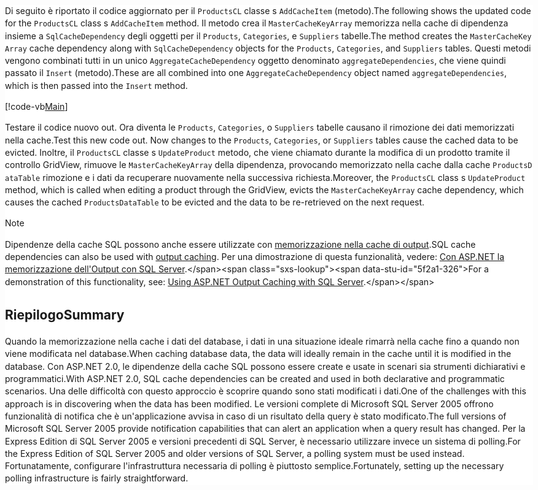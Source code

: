 <span data-ttu-id="5f2a1-320">Di seguito è riportato il codice aggiornato per il `ProductsCL` classe s `AddCacheItem` (metodo).</span><span class="sxs-lookup"><span data-stu-id="5f2a1-320">The following shows the updated code for the `ProductsCL` class s `AddCacheItem` method.</span></span> <span data-ttu-id="5f2a1-321">Il metodo crea il `MasterCacheKeyArray` memorizza nella cache di dipendenza insieme a `SqlCacheDependency` degli oggetti per il `Products`, `Categories`, e `Suppliers` tabelle.</span><span class="sxs-lookup"><span data-stu-id="5f2a1-321">The method creates the `MasterCacheKeyArray` cache dependency along with `SqlCacheDependency` objects for the `Products`, `Categories`, and `Suppliers` tables.</span></span> <span data-ttu-id="5f2a1-322">Questi metodi vengono combinati tutti in un unico `AggregateCacheDependency` oggetto denominato `aggregateDependencies`, che viene quindi passato il `Insert` (metodo).</span><span class="sxs-lookup"><span data-stu-id="5f2a1-322">These are all combined into one `AggregateCacheDependency` object named `aggregateDependencies`, which is then passed into the `Insert` method.</span></span>

[!code-vb[Main](using-sql-cache-dependencies-vb/samples/sample15.vb)]

<span data-ttu-id="5f2a1-323">Testare il codice nuovo out. Ora diventa le `Products`, `Categories`, o `Suppliers` tabelle causano il rimozione dei dati memorizzati nella cache.</span><span class="sxs-lookup"><span data-stu-id="5f2a1-323">Test this new code out. Now changes to the `Products`, `Categories`, or `Suppliers` tables cause the cached data to be evicted.</span></span> <span data-ttu-id="5f2a1-324">Inoltre, il `ProductsCL` classe s `UpdateProduct` metodo, che viene chiamato durante la modifica di un prodotto tramite il controllo GridView, rimuove le `MasterCacheKeyArray` della dipendenza, provocando memorizzato nella cache dalla cache `ProductsDataTable` rimozione e i dati da recuperare nuovamente nella successiva richiesta.</span><span class="sxs-lookup"><span data-stu-id="5f2a1-324">Moreover, the `ProductsCL` class s `UpdateProduct` method, which is called when editing a product through the GridView, evicts the `MasterCacheKeyArray` cache dependency, which causes the cached `ProductsDataTable` to be evicted and the data to be re-retrieved on the next request.</span></span>

> [!NOTE]
> <span data-ttu-id="5f2a1-325">Dipendenze della cache SQL possono anche essere utilizzate con [memorizzazione nella cache di output](https://quickstarts.asp.net/QuickStartv20/aspnet/doc/caching/output.aspx).</span><span class="sxs-lookup"><span data-stu-id="5f2a1-325">SQL cache dependencies can also be used with [output caching](https://quickstarts.asp.net/QuickStartv20/aspnet/doc/caching/output.aspx).</span></span> <span data-ttu-id="5f2a1-326">Per una dimostrazione di questa funzionalità, vedere: [Con ASP.NET la memorizzazione dell'Output con SQL Server](https://msdn.microsoft.com/library/e3w8402y(VS.80).aspx).</span><span class="sxs-lookup"><span data-stu-id="5f2a1-326">For a demonstration of this functionality, see: [Using ASP.NET Output Caching with SQL Server](https://msdn.microsoft.com/library/e3w8402y(VS.80).aspx).</span></span>

## <a name="summary"></a><span data-ttu-id="5f2a1-327">Riepilogo</span><span class="sxs-lookup"><span data-stu-id="5f2a1-327">Summary</span></span>

<span data-ttu-id="5f2a1-328">Quando la memorizzazione nella cache i dati del database, i dati in una situazione ideale rimarrà nella cache fino a quando non viene modificata nel database.</span><span class="sxs-lookup"><span data-stu-id="5f2a1-328">When caching database data, the data will ideally remain in the cache until it is modified in the database.</span></span> <span data-ttu-id="5f2a1-329">Con ASP.NET 2.0, le dipendenze della cache SQL possono essere create e usate in scenari sia strumenti dichiarativi e programmatici.</span><span class="sxs-lookup"><span data-stu-id="5f2a1-329">With ASP.NET 2.0, SQL cache dependencies can be created and used in both declarative and programmatic scenarios.</span></span> <span data-ttu-id="5f2a1-330">Una delle difficoltà con questo approccio è scoprire quando sono stati modificati i dati.</span><span class="sxs-lookup"><span data-stu-id="5f2a1-330">One of the challenges with this approach is in discovering when the data has been modified.</span></span> <span data-ttu-id="5f2a1-331">Le versioni complete di Microsoft SQL Server 2005 offrono funzionalità di notifica che è un'applicazione avvisa in caso di un risultato della query è stato modificato.</span><span class="sxs-lookup"><span data-stu-id="5f2a1-331">The full versions of Microsoft SQL Server 2005 provide notification capabilities that can alert an application when a query result has changed.</span></span> <span data-ttu-id="5f2a1-332">Per la Express Edition di SQL Server 2005 e versioni precedenti di SQL Server, è necessario utilizzare invece un sistema di polling.</span><span class="sxs-lookup"><span data-stu-id="5f2a1-332">For the Express Edition of SQL Server 2005 and older versions of SQL Server, a polling system must be used instead.</span></span> <span data-ttu-id="5f2a1-333">Fortunatamente, configurare l'infrastruttura necessaria di polling è piuttosto semplice.</span><span class="sxs-lookup"><span data-stu-id="5f2a1-333">Fortunately, setting up the necessary polling infrastructure is fairly straightforward.</span></span>

